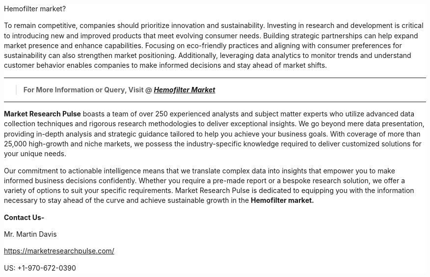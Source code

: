 Hemofilter market?</strong></p><p>To remain competitive, companies should prioritize innovation and sustainability. Investing in research and development is critical to introducing new and improved products that meet evolving consumer needs. Building strategic partnerships can help expand market presence and enhance capabilities. Focusing on eco-friendly practices and aligning with consumer preferences for sustainability can also strengthen market positioning. Additionally, leveraging data analytics to monitor trends and understand customer behavior enables companies to make informed decisions and stay ahead of market shifts.</p><hr /><blockquote><p><strong>For More Information or Query, Visit @&nbsp;<em><a href="https://marketresearchpulse.com/report/139435/hemofilter-market?utm_source=Linkedin&utm_medium=022">Hemofilter Market</a></em></strong></p></blockquote><hr /><p><strong>Market Research Pulse</strong> boasts a team of over 250 experienced analysts and subject matter experts who utilize advanced data collection techniques and rigorous research methodologies to deliver exceptional insights. We go beyond mere data presentation, providing in-depth analysis and strategic guidance tailored to help you achieve your business goals. With coverage of more than 25,000 high-growth and niche markets, we possess the industry-specific knowledge required to deliver customized solutions for your unique needs.</p><p>Our commitment to actionable intelligence means that we translate complex data into insights that empower you to make informed business decisions confidently. Whether you require a pre-made report or a bespoke research solution, we offer a variety of options to suit your specific requirements. Market Research Pulse is dedicated to equipping you with the information necessary to stay ahead of the curve and achieve sustainable growth in the <strong>Hemofilter market.</strong></p><p><strong>Contact Us-</strong></p><p>Mr. Martin Davis</p><p>https://marketresearchpulse.com/</p><p>US: +1-970-672-0390</p>
